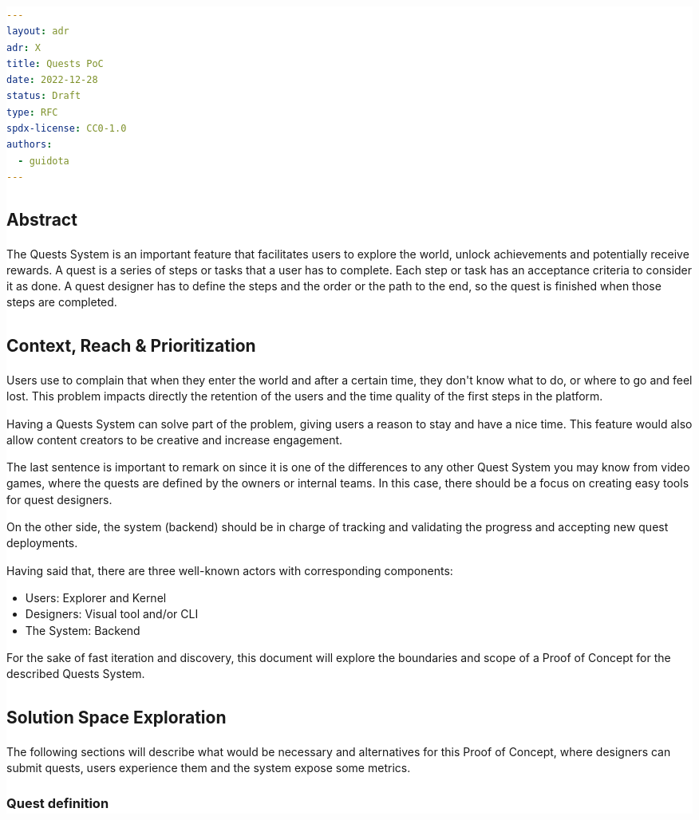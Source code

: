```yaml
---
layout: adr
adr: X 
title: Quests PoC 
date: 2022-12-28
status: Draft 
type: RFC 
spdx-license: CC0-1.0
authors:
  - guidota 
---
```


## Abstract

The Quests System is an important feature that facilitates users to explore the world, unlock achievements and potentially receive rewards. A quest is a series of steps or tasks that a user has to complete. Each step or task has an acceptance criteria to consider it as done. A quest designer has to define the steps and the order or the path to the end, so the quest is finished when those steps are completed.

## Context, Reach & Prioritization

Users use to complain that when they enter the world and after a certain time, they don't know what to do, or where to go and feel lost. This problem impacts directly the retention of the users and the time quality of the first steps in the platform.

Having a Quests System can solve part of the problem, giving users a reason to stay and have a nice time. This feature would also allow content creators to be creative and increase engagement.

The last sentence is important to remark on since it is one of the differences to any other Quest System you may know from video games, where the quests are defined by the owners or internal teams. In this case, there should be a focus on creating easy tools for quest designers.

On the other side, the system (backend) should be in charge of tracking and validating the progress and accepting new quest deployments.

Having said that, there are three well-known actors with corresponding components:
 - Users: Explorer and Kernel 
 - Designers: Visual tool and/or CLI
 - The System: Backend

For the sake of fast iteration and discovery, this document will explore the boundaries and scope of a Proof of Concept for the described Quests System.

## Solution Space Exploration

The following sections will describe what would be necessary and alternatives for this Proof of Concept, where designers can submit quests, users experience them and the system expose some metrics. 

### Quest definition
